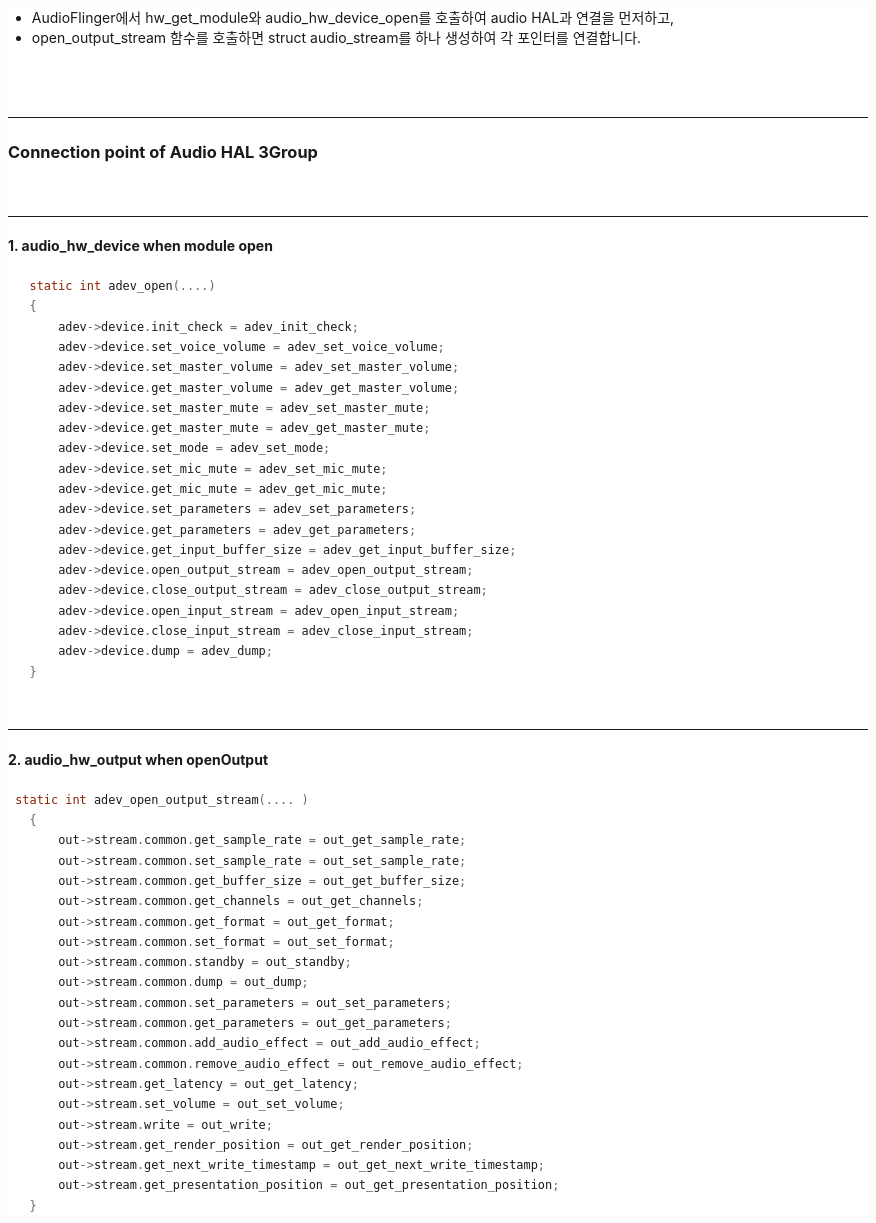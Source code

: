  * AudioFlinger에서 hw_get_module와 audio_hw_device_open를 호출하여 audio HAL과 연결을 먼저하고, 
 * open_output_stream 함수를 호출하면 struct audio_stream를 하나 생성하여 각 포인터를 연결합니다.

<br/>
<br/>
<hr>

### Connection point of Audio HAL 3Group

<br/>
<hr>

#### 1. audio_hw_device when module open

```c
   static int adev_open(....)
   {
       adev->device.init_check = adev_init_check;
       adev->device.set_voice_volume = adev_set_voice_volume;
       adev->device.set_master_volume = adev_set_master_volume;
       adev->device.get_master_volume = adev_get_master_volume;
       adev->device.set_master_mute = adev_set_master_mute;
       adev->device.get_master_mute = adev_get_master_mute;
       adev->device.set_mode = adev_set_mode;
       adev->device.set_mic_mute = adev_set_mic_mute;
       adev->device.get_mic_mute = adev_get_mic_mute;
       adev->device.set_parameters = adev_set_parameters;
       adev->device.get_parameters = adev_get_parameters;
       adev->device.get_input_buffer_size = adev_get_input_buffer_size;
       adev->device.open_output_stream = adev_open_output_stream;
       adev->device.close_output_stream = adev_close_output_stream;
       adev->device.open_input_stream = adev_open_input_stream;
       adev->device.close_input_stream = adev_close_input_stream;
       adev->device.dump = adev_dump;
   }
```

<br/>
<hr>

#### 2. audio_hw_output when openOutput
 
```c
 static int adev_open_output_stream(.... ) 
   {
       out->stream.common.get_sample_rate = out_get_sample_rate;
       out->stream.common.set_sample_rate = out_set_sample_rate;
       out->stream.common.get_buffer_size = out_get_buffer_size;
       out->stream.common.get_channels = out_get_channels;
       out->stream.common.get_format = out_get_format;
       out->stream.common.set_format = out_set_format;
       out->stream.common.standby = out_standby;
       out->stream.common.dump = out_dump;
       out->stream.common.set_parameters = out_set_parameters;
       out->stream.common.get_parameters = out_get_parameters;
       out->stream.common.add_audio_effect = out_add_audio_effect;
       out->stream.common.remove_audio_effect = out_remove_audio_effect;
       out->stream.get_latency = out_get_latency;
       out->stream.set_volume = out_set_volume;
       out->stream.write = out_write;
       out->stream.get_render_position = out_get_render_position;
       out->stream.get_next_write_timestamp = out_get_next_write_timestamp;
       out->stream.get_presentation_position = out_get_presentation_position;
   }
```
